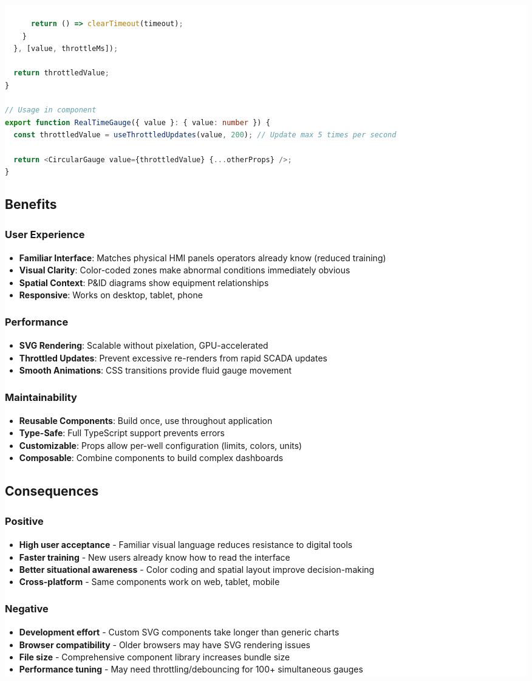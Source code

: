 ```typescript

      return () => clearTimeout(timeout);
    }
  }, [value, throttleMs]);

  return throttledValue;
}

// Usage in component
export function RealTimeGauge({ value }: { value: number }) {
  const throttledValue = useThrottledUpdates(value, 200); // Update max 5 times per second

  return <CircularGauge value={throttledValue} {...otherProps} />;
}
```

## Benefits

### User Experience
- **Familiar Interface**: Matches physical HMI panels operators already know (reduced training)
- **Visual Clarity**: Color-coded zones make abnormal conditions immediately obvious
- **Spatial Context**: P&ID diagrams show equipment relationships
- **Responsive**: Works on desktop, tablet, phone

### Performance
- **SVG Rendering**: Scalable without pixelation, GPU-accelerated
- **Throttled Updates**: Prevent excessive re-renders from rapid SCADA updates
- **Smooth Animations**: CSS transitions provide fluid gauge movement

### Maintainability
- **Reusable Components**: Build once, use throughout application
- **Type-Safe**: Full TypeScript support prevents errors
- **Customizable**: Props allow per-well configuration (limits, colors, units)
- **Composable**: Combine components to build complex dashboards

## Consequences

### Positive
- **High user acceptance** - Familiar visual language reduces resistance to digital tools
- **Faster training** - New users already know how to read the interface
- **Better situational awareness** - Color coding and spatial layout improve decision-making
- **Cross-platform** - Same components work on web, tablet, mobile

### Negative
- **Development effort** - Custom SVG components take longer than generic charts
- **Browser compatibility** - Older browsers may have SVG rendering issues
- **File size** - Comprehensive component library increases bundle size
- **Performance tuning** - May need throttling/debouncing for 100+ simultaneous gauges
